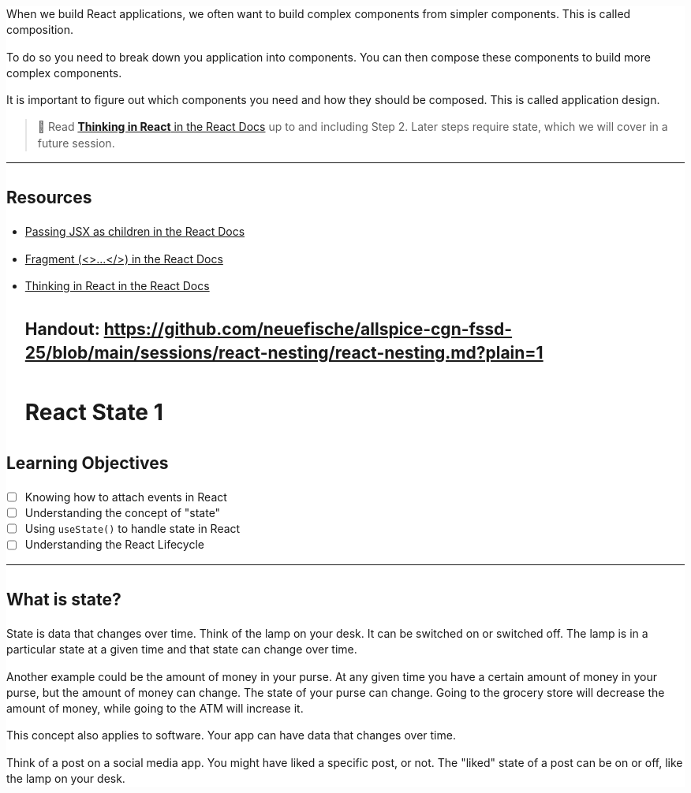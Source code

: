 When we build React applications, we often want to build complex components from simpler components. This is called composition.

To do so you need to break down you application into components. You can then compose these components to build more complex components.

It is important to figure out which components you need and how they should be composed. This is called application design.

> 📙 Read [**Thinking in React**
> in the React Docs](https://react.dev/learn/thinking-in-react) up to and including Step 2. Later steps require state, which we will cover in a future session.

---

## Resources

- [Passing JSX as children in the React Docs](https://react.dev/learn/passing-props-to-a-component#passing-jsx-as-children)
- [Fragment (<>...</>) in the React Docs](https://react.dev/reference/react/Fragment)
- [Thinking in React in the React Docs](https://react.dev/learn/thinking-in-react)

  Handout:
  https://github.com/neuefische/allspice-cgn-fssd-25/blob/main/sessions/react-nesting/react-nesting.md?plain=1
  ------------------------------------------------------------------------------------------------------------------------------------------------

  # React State 1

## Learning Objectives

- [ ] Knowing how to attach events in React
- [ ] Understanding the concept of "state"
- [ ] Using `useState()` to handle state in React
- [ ] Understanding the React Lifecycle

---

## What is state?

State is data that changes over time. Think of the lamp on your desk. It can be switched on or
switched off. The lamp is in a particular state at a given time and that state can change over time.

Another example could be the amount of money in your purse. At any given time you have a certain amount
of money in your purse, but the amount of money can change. The state of your purse can change.
Going to the grocery store will decrease the amount of money, while going to the ATM will increase
it.

This concept also applies to software. Your app can have data that changes over time.

Think of a post on a social media app. You might have liked a specific post, or not. The "liked"
state of a post can be on or off, like the lamp on your desk.

